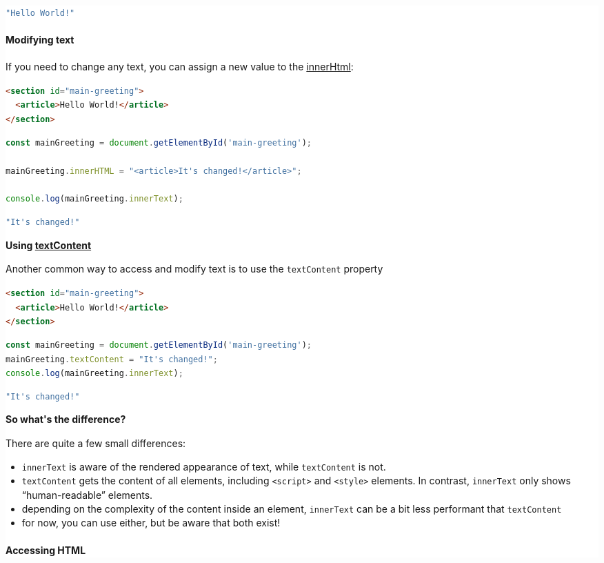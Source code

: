```bash
"Hello World!"
```

#### Modifying text

If you need to change any text, you can assign a new value to the [innerHtml](https://developer.mozilla.org/en-US/docs/Web/API/Element/innerHTML):

```html
<section id="main-greeting">
  <article>Hello World!</article>
</section>
```

```javascript
const mainGreeting = document.getElementById('main-greeting');

mainGreeting.innerHTML = "<article>It's changed!</article>";

console.log(mainGreeting.innerText);
```

```bash
"It's changed!"
```

**Using [textContent](https://developer.mozilla.org/en-US/docs/Web/API/Node/textContent)**

Another common way to access and modify text is to use the `textContent` property

```html
<section id="main-greeting">
  <article>Hello World!</article>
</section>
```

```javascript
const mainGreeting = document.getElementById('main-greeting');
mainGreeting.textContent = "It's changed!";
console.log(mainGreeting.innerText);
```

```bash
"It's changed!"
```

**So what's the difference?**

There are quite a few small differences:

- `innerText` is aware of the rendered appearance of text, while `textContent` is not.
- `textContent` gets the content of all elements, including `<script>` and `<style>` elements. In contrast, `innerText` only shows “human-readable” elements.
- depending on the complexity of the content inside an element, `innerText` can be a bit less performant that `textContent`
- for now, you can use either, but be aware that both exist!

#### Accessing HTML
